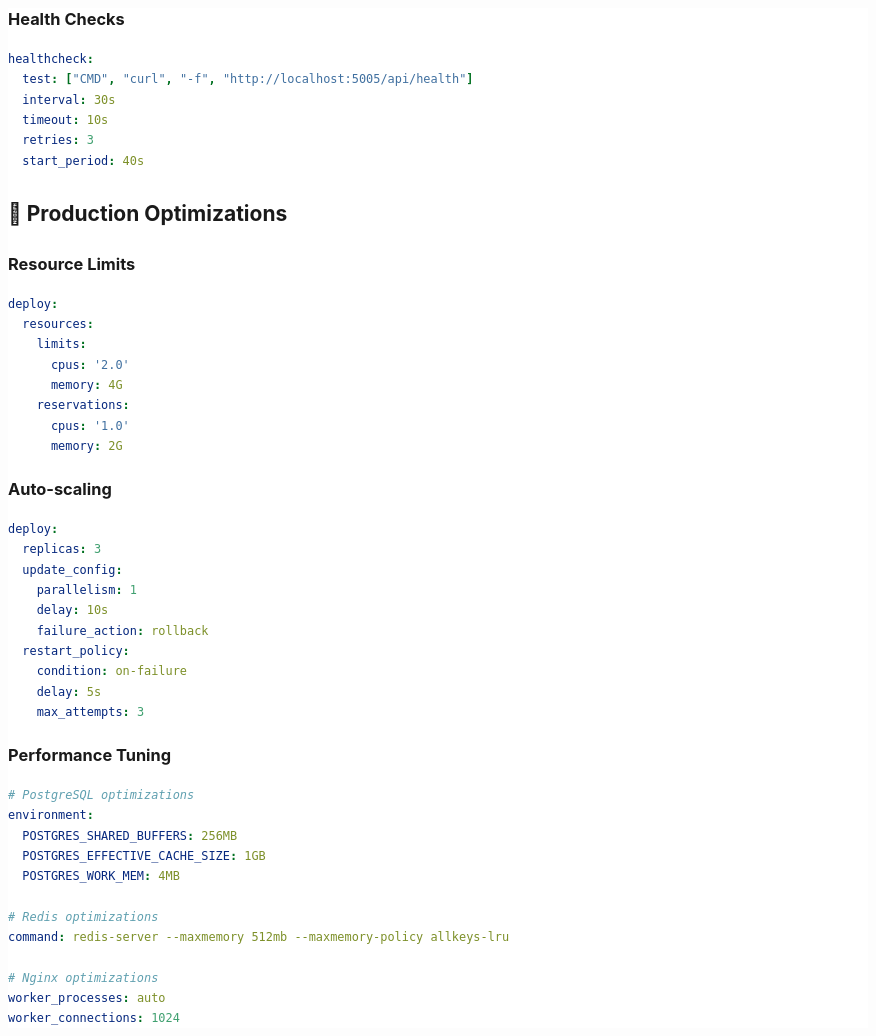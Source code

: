 ### Health Checks

```yaml
healthcheck:
  test: ["CMD", "curl", "-f", "http://localhost:5005/api/health"]
  interval: 30s
  timeout: 10s
  retries: 3
  start_period: 40s
```

## 🔧 Production Optimizations

### Resource Limits

```yaml
deploy:
  resources:
    limits:
      cpus: '2.0'
      memory: 4G
    reservations:
      cpus: '1.0'  
      memory: 2G
```

### Auto-scaling

```yaml
deploy:
  replicas: 3
  update_config:
    parallelism: 1
    delay: 10s
    failure_action: rollback
  restart_policy:
    condition: on-failure
    delay: 5s
    max_attempts: 3
```

### Performance Tuning

```yaml
# PostgreSQL optimizations
environment:
  POSTGRES_SHARED_BUFFERS: 256MB
  POSTGRES_EFFECTIVE_CACHE_SIZE: 1GB
  POSTGRES_WORK_MEM: 4MB

# Redis optimizations  
command: redis-server --maxmemory 512mb --maxmemory-policy allkeys-lru

# Nginx optimizations
worker_processes: auto
worker_connections: 1024
```
